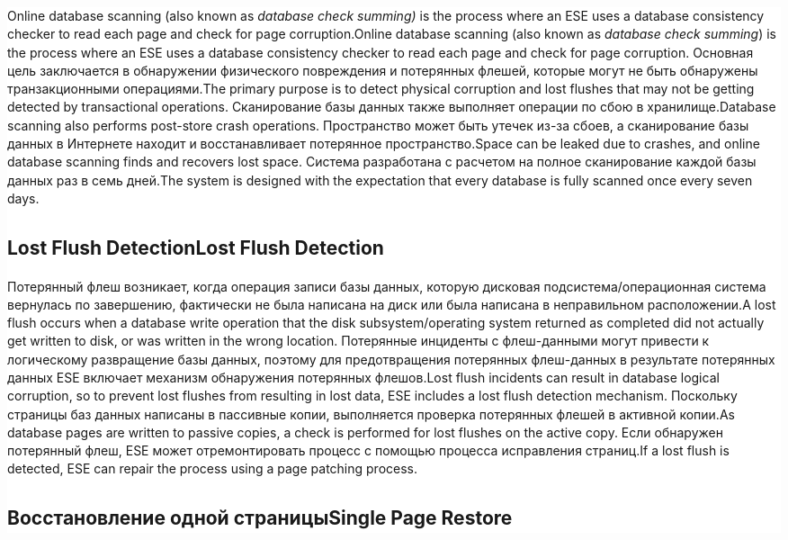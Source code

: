 <span data-ttu-id="64c3a-177">Online database scanning (also known as *database check summing)* is the process where an ESE uses a database consistency checker to read each page and check for page corruption.</span><span class="sxs-lookup"><span data-stu-id="64c3a-177">Online database scanning (also known as *database check summing*) is the process where an ESE uses a database consistency checker to read each page and check for page corruption.</span></span> <span data-ttu-id="64c3a-178">Основная цель заключается в обнаружении физического повреждения и потерянных флешей, которые могут не быть обнаружены транзакционными операциями.</span><span class="sxs-lookup"><span data-stu-id="64c3a-178">The primary purpose is to detect physical corruption and lost flushes that may not be getting detected by transactional operations.</span></span> <span data-ttu-id="64c3a-179">Сканирование базы данных также выполняет операции по сбою в хранилище.</span><span class="sxs-lookup"><span data-stu-id="64c3a-179">Database scanning also performs post-store crash operations.</span></span> <span data-ttu-id="64c3a-180">Пространство может быть утечек из-за сбоев, а сканирование базы данных в Интернете находит и восстанавливает потерянное пространство.</span><span class="sxs-lookup"><span data-stu-id="64c3a-180">Space can be leaked due to crashes, and online database scanning finds and recovers lost space.</span></span> <span data-ttu-id="64c3a-181">Система разработана с расчетом на полное сканирование каждой базы данных раз в семь дней.</span><span class="sxs-lookup"><span data-stu-id="64c3a-181">The system is designed with the expectation that every database is fully scanned once every seven days.</span></span> 

## <a name="lost-flush-detection"></a><span data-ttu-id="64c3a-182">Lost Flush Detection</span><span class="sxs-lookup"><span data-stu-id="64c3a-182">Lost Flush Detection</span></span> 
<span data-ttu-id="64c3a-183">Потерянный флеш возникает, когда операция записи базы данных, которую дисковая подсистема/операционная система вернулась по завершению, фактически не была написана на диск или была написана в неправильном расположении.</span><span class="sxs-lookup"><span data-stu-id="64c3a-183">A lost flush occurs when a database write operation that the disk subsystem/operating system returned as completed did not actually get written to disk, or was written in the wrong location.</span></span> <span data-ttu-id="64c3a-184">Потерянные инциденты с флеш-данными могут привести к логическому развращение базы данных, поэтому для предотвращения потерянных флеш-данных в результате потерянных данных ESE включает механизм обнаружения потерянных флешов.</span><span class="sxs-lookup"><span data-stu-id="64c3a-184">Lost flush incidents can result in database logical corruption, so to prevent lost flushes from resulting in lost data, ESE includes a lost flush detection mechanism.</span></span> <span data-ttu-id="64c3a-185">Поскольку страницы баз данных написаны в пассивные копии, выполняется проверка потерянных флешей в активной копии.</span><span class="sxs-lookup"><span data-stu-id="64c3a-185">As database pages are written to passive copies, a check is performed for lost flushes on the active copy.</span></span> <span data-ttu-id="64c3a-186">Если обнаружен потерянный флеш, ESE может отремонтировать процесс с помощью процесса исправления страниц.</span><span class="sxs-lookup"><span data-stu-id="64c3a-186">If a lost flush is detected, ESE can repair the process using a page patching process.</span></span> 

## <a name="single-page-restore"></a><span data-ttu-id="64c3a-187">Восстановление одной страницы</span><span class="sxs-lookup"><span data-stu-id="64c3a-187">Single Page Restore</span></span> 